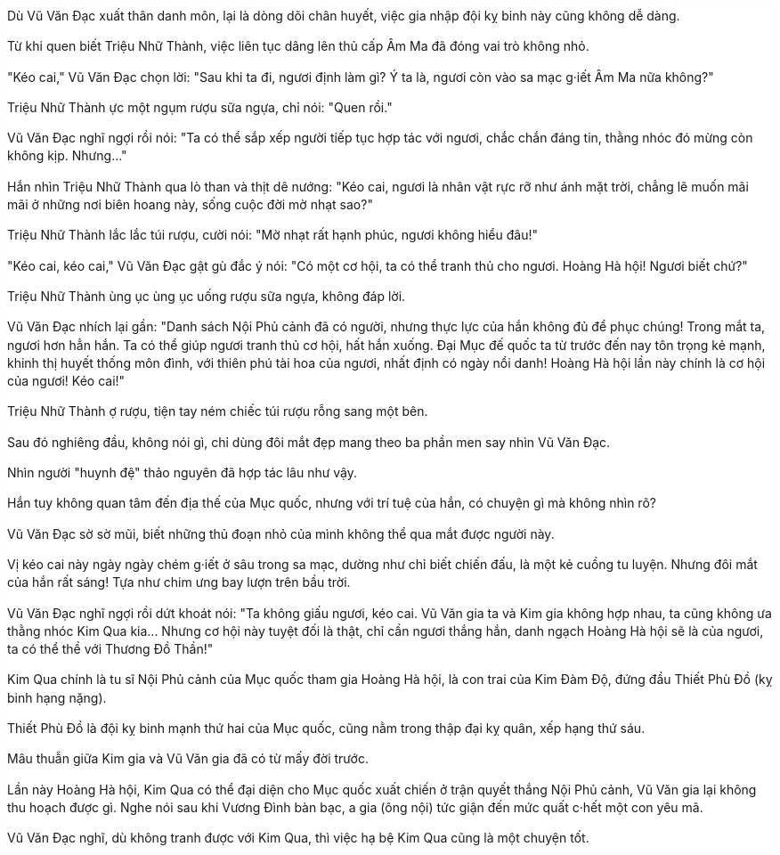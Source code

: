 Dù Vũ Văn Đạc xuất thân danh môn, lại là dòng dõi chân huyết, việc gia nhập đội kỵ binh này cũng không dễ dàng.

Từ khi quen biết Triệu Nhữ Thành, việc liên tục dâng lên thủ cấp Âm Ma đã đóng vai trò không nhỏ.

"Kéo cai," Vũ Văn Đạc chọn lời: "Sau khi ta đi, ngươi định làm gì? Ý ta là, ngươi còn vào sa mạc g·iết Âm Ma nữa không?"

Triệu Nhữ Thành ực một ngụm rượu sữa ngựa, chỉ nói: "Quen rồi."

Vũ Văn Đạc nghĩ ngợi rồi nói: "Ta có thể sắp xếp người tiếp tục hợp tác với ngươi, chắc chắn đáng tin, thằng nhóc đó mừng còn không kịp. Nhưng..."

Hắn nhìn Triệu Nhữ Thành qua lò than và thịt dê nướng: "Kéo cai, ngươi là nhân vật rực rỡ như ánh mặt trời, chẳng lẽ muốn mãi mãi ở những nơi biên hoang này, sống cuộc đời mờ nhạt sao?"

Triệu Nhữ Thành lắc lắc túi rượu, cười nói: "Mờ nhạt rất hạnh phúc, ngươi không hiểu đâu!"

"Kéo cai, kéo cai," Vũ Văn Đạc gật gù đắc ý nói: "Có một cơ hội, ta có thể tranh thủ cho ngươi. Hoàng Hà hội! Ngươi biết chứ?"

Triệu Nhữ Thành ùng ục ùng ục uống rượu sữa ngựa, không đáp lời.

Vũ Văn Đạc nhích lại gần: "Danh sách Nội Phủ cảnh đã có người, nhưng thực lực của hắn không đủ để phục chúng! Trong mắt ta, ngươi hơn hẳn hắn. Ta có thể giúp ngươi tranh thủ cơ hội, hất hắn xuống. Đại Mục đế quốc ta từ trước đến nay tôn trọng kẻ mạnh, khinh thị huyết thống môn đình, với thiên phú tài hoa của ngươi, nhất định có ngày nổi danh! Hoàng Hà hội lần này chính là cơ hội của ngươi! Kéo cai!"

Triệu Nhữ Thành ợ rượu, tiện tay ném chiếc túi rượu rỗng sang một bên.

Sau đó nghiêng đầu, không nói gì, chỉ dùng đôi mắt đẹp mang theo ba phần men say nhìn Vũ Văn Đạc.

Nhìn người "huynh đệ" thảo nguyên đã hợp tác lâu như vậy.

Hắn tuy không quan tâm đến địa thế của Mục quốc, nhưng với trí tuệ của hắn, có chuyện gì mà không nhìn rõ?

Vũ Văn Đạc sờ sờ mũi, biết những thủ đoạn nhỏ của mình không thể qua mắt được người này.

Vị kéo cai này ngày ngày chém g·iết ở sâu trong sa mạc, dường như chỉ biết chiến đấu, là một kẻ cuồng tu luyện. Nhưng đôi mắt của hắn rất sáng! Tựa như chim ưng bay lượn trên bầu trời.

Vũ Văn Đạc nghĩ ngợi rồi dứt khoát nói: "Ta không giấu ngươi, kéo cai. Vũ Văn gia ta và Kim gia không hợp nhau, ta cũng không ưa thằng nhóc Kim Qua kia... Nhưng cơ hội này tuyệt đối là thật, chỉ cần ngươi thắng hắn, danh ngạch Hoàng Hà hội sẽ là của ngươi, ta có thể thề với Thương Đồ Thần!"

Kim Qua chính là tu sĩ Nội Phủ cảnh của Mục quốc tham gia Hoàng Hà hội, là con trai của Kim Đàm Độ, đứng đầu Thiết Phù Đồ (kỵ binh hạng nặng).

Thiết Phù Đồ là đội kỵ binh mạnh thứ hai của Mục quốc, cũng nằm trong thập đại kỵ quân, xếp hạng thứ sáu.

Mâu thuẫn giữa Kim gia và Vũ Văn gia đã có từ mấy đời trước.

Lần này Hoàng Hà hội, Kim Qua có thể đại diện cho Mục quốc xuất chiến ở trận quyết thắng Nội Phủ cảnh, Vũ Văn gia lại không thu hoạch được gì. Nghe nói sau khi Vương Đình bàn bạc, a gia (ông nội) tức giận đến mức quất c·hết một con yêu mã.

Vũ Văn Đạc nghĩ, dù không tranh được với Kim Qua, thì việc hạ bệ Kim Qua cũng là một chuyện tốt.
